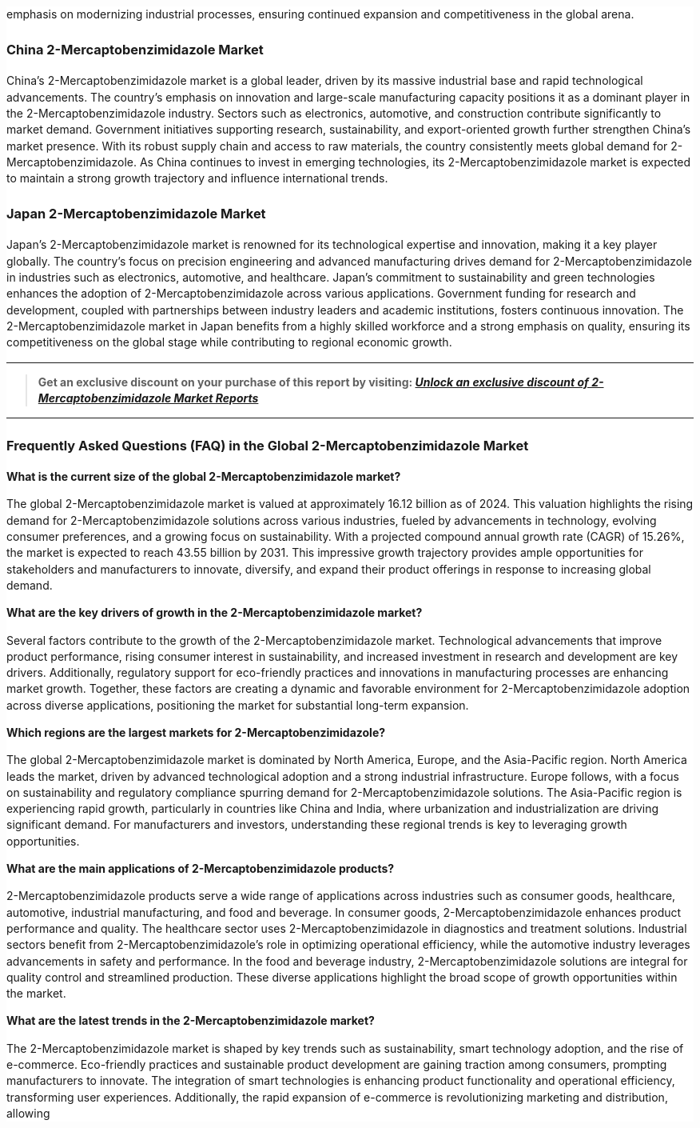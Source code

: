 emphasis on modernizing industrial processes, ensuring continued expansion and competitiveness in the global arena.</p><h3>China 2-Mercaptobenzimidazole Market</h3><p>China&rsquo;s 2-Mercaptobenzimidazole market is a global leader, driven by its massive industrial base and rapid technological advancements. The country&rsquo;s emphasis on innovation and large-scale manufacturing capacity positions it as a dominant player in the 2-Mercaptobenzimidazole industry. Sectors such as electronics, automotive, and construction contribute significantly to market demand. Government initiatives supporting research, sustainability, and export-oriented growth further strengthen China&rsquo;s market presence. With its robust supply chain and access to raw materials, the country consistently meets global demand for 2-Mercaptobenzimidazole. As China continues to invest in emerging technologies, its 2-Mercaptobenzimidazole market is expected to maintain a strong growth trajectory and influence international trends.</p><h3>Japan 2-Mercaptobenzimidazole Market</h3><p>Japan&rsquo;s 2-Mercaptobenzimidazole market is renowned for its technological expertise and innovation, making it a key player globally. The country&rsquo;s focus on precision engineering and advanced manufacturing drives demand for 2-Mercaptobenzimidazole in industries such as electronics, automotive, and healthcare. Japan&rsquo;s commitment to sustainability and green technologies enhances the adoption of 2-Mercaptobenzimidazole across various applications. Government funding for research and development, coupled with partnerships between industry leaders and academic institutions, fosters continuous innovation. The 2-Mercaptobenzimidazole market in Japan benefits from a highly skilled workforce and a strong emphasis on quality, ensuring its competitiveness on the global stage while contributing to regional economic growth.</p><hr /><blockquote><p><strong>Get an exclusive discount on your purchase of this report by visiting: <em><a href="://marketresearchpulse.com/ask-for-discount/90278?utm_source=Github&amp;utm_medium=029">Unlock an exclusive discount of 2-Mercaptobenzimidazole Market Reports</a></em>&nbsp;</strong></p></blockquote><hr /><h3>Frequently Asked Questions (FAQ) in the Global 2-Mercaptobenzimidazole Market</h3><p><strong>What is the current size of the global 2-Mercaptobenzimidazole market?</strong></p><p>The global 2-Mercaptobenzimidazole market is valued at approximately 16.12 billion as of 2024. This valuation highlights the rising demand for 2-Mercaptobenzimidazole solutions across various industries, fueled by advancements in technology, evolving consumer preferences, and a growing focus on sustainability. With a projected compound annual growth rate (CAGR) of 15.26%, the market is expected to reach 43.55 billion by 2031. This impressive growth trajectory provides ample opportunities for stakeholders and manufacturers to innovate, diversify, and expand their product offerings in response to increasing global demand.</p><p><strong>What are the key drivers of growth in the 2-Mercaptobenzimidazole market?</strong></p><p>Several factors contribute to the growth of the 2-Mercaptobenzimidazole market. Technological advancements that improve product performance, rising consumer interest in sustainability, and increased investment in research and development are key drivers. Additionally, regulatory support for eco-friendly practices and innovations in manufacturing processes are enhancing market growth. Together, these factors are creating a dynamic and favorable environment for 2-Mercaptobenzimidazole adoption across diverse applications, positioning the market for substantial long-term expansion.</p><p><strong>Which regions are the largest markets for 2-Mercaptobenzimidazole?</strong></p><p>The global 2-Mercaptobenzimidazole market is dominated by North America, Europe, and the Asia-Pacific region. North America leads the market, driven by advanced technological adoption and a strong industrial infrastructure. Europe follows, with a focus on sustainability and regulatory compliance spurring demand for 2-Mercaptobenzimidazole solutions. The Asia-Pacific region is experiencing rapid growth, particularly in countries like China and India, where urbanization and industrialization are driving significant demand. For manufacturers and investors, understanding these regional trends is key to leveraging growth opportunities.</p><p><strong>What are the main applications of 2-Mercaptobenzimidazole products?</strong></p><p>2-Mercaptobenzimidazole products serve a wide range of applications across industries such as consumer goods, healthcare, automotive, industrial manufacturing, and food and beverage. In consumer goods, 2-Mercaptobenzimidazole enhances product performance and quality. The healthcare sector uses 2-Mercaptobenzimidazole in diagnostics and treatment solutions. Industrial sectors benefit from 2-Mercaptobenzimidazole&rsquo;s role in optimizing operational efficiency, while the automotive industry leverages advancements in safety and performance. In the food and beverage industry, 2-Mercaptobenzimidazole solutions are integral for quality control and streamlined production. These diverse applications highlight the broad scope of growth opportunities within the market.</p><p><strong>What are the latest trends in the 2-Mercaptobenzimidazole market?</strong></p><p>The 2-Mercaptobenzimidazole market is shaped by key trends such as sustainability, smart technology adoption, and the rise of e-commerce. Eco-friendly practices and sustainable product development are gaining traction among consumers, prompting manufacturers to innovate. The integration of smart technologies is enhancing product functionality and operational efficiency, transforming user experiences. Additionally, the rapid expansion of e-commerce is revolutionizing marketing and distribution, allowing